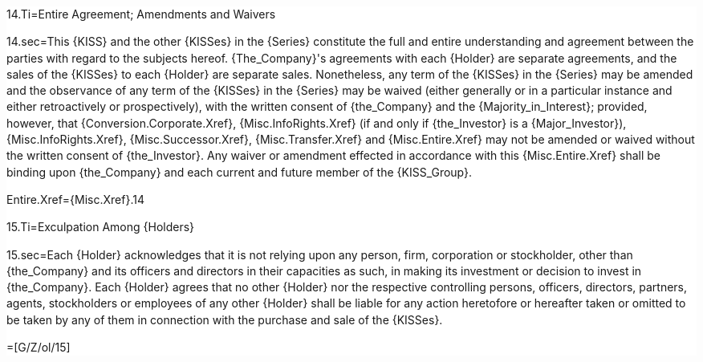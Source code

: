 14.Ti=Entire Agreement; Amendments and Waivers

14.sec=This {KISS} and the other {KISSes} in the {Series} constitute the full and entire understanding and agreement between the parties with regard to the subjects hereof.  {The_Company}'s agreements with each {Holder} are separate agreements, and the sales of the {KISSes} to each {Holder} are separate sales.  Nonetheless, any term of the {KISSes} in the {Series} may be amended and the observance of any term of the {KISSes} in the {Series} may be waived (either generally or in a particular instance and either retroactively or prospectively), with the written consent of {the_Company} and the {Majority_in_Interest}; provided, however, that {Conversion.Corporate.Xref}, {Misc.InfoRights.Xref} (if and only if {the_Investor} is a {Major_Investor}), {Misc.InfoRights.Xref}, {Misc.Successor.Xref}, {Misc.Transfer.Xref} and {Misc.Entire.Xref} may not be amended or waived without the written consent of {the_Investor}.  Any waiver or amendment effected in accordance with this {Misc.Entire.Xref} shall be binding upon {the_Company} and each current and future member of the {KISS_Group}.

Entire.Xref={Misc.Xref}.14

15.Ti=Exculpation Among {Holders}

15.sec=Each {Holder} acknowledges that it is not relying upon any person, firm, corporation or stockholder, other than {the_Company} and its officers and directors in their capacities as such, in making its investment or decision to invest in {the_Company}.  Each {Holder} agrees that no other {Holder} nor the respective controlling persons, officers, directors, partners, agents, stockholders or employees of any other {Holder} shall be liable for any action heretofore or hereafter taken or omitted to be taken by any of them in connection with the purchase and sale of the {KISSes}.

=[G/Z/ol/15]
